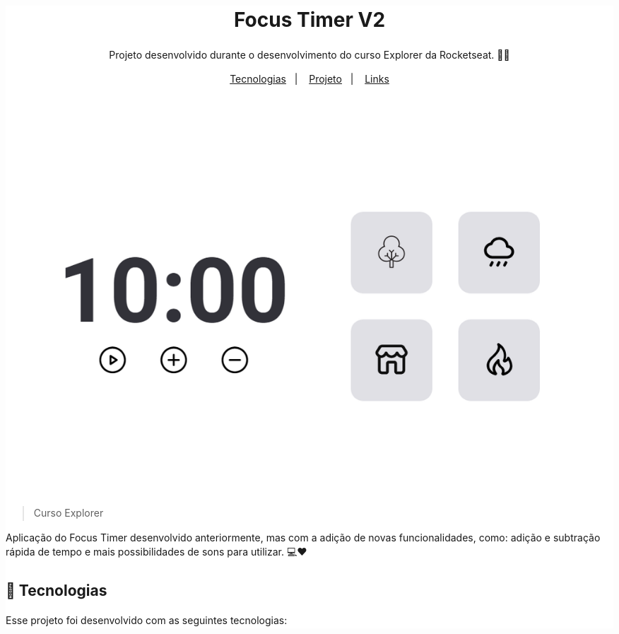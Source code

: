 <h1 align="center"> Focus Timer V2 </h1>

<p align="center">
Projeto desenvolvido durante o desenvolvimento do curso Explorer da Rocketseat. 🚀🔥
</p>

<p align="center">
  <a href="#-tecnologias">Tecnologias</a>&nbsp;&nbsp;&nbsp;|&nbsp;&nbsp;&nbsp;
  <a href="#-projeto">Projeto</a>&nbsp;&nbsp;&nbsp;|&nbsp;&nbsp;&nbsp;
  <a href="#-links">Links</a>
</p>

<br>

<p align="center">
  <img alt="site preview" src="./images/preview.png" width="100%">
</p>

> Curso Explorer

Aplicação do Focus Timer desenvolvido anteriormente, mas com a adição de novas funcionalidades, como: adição e subtração rápida de tempo e mais possibilidades de sons para utilizar. 💻❤️ 

## 🚀 Tecnologias

Esse projeto foi desenvolvido com as seguintes tecnologias:
